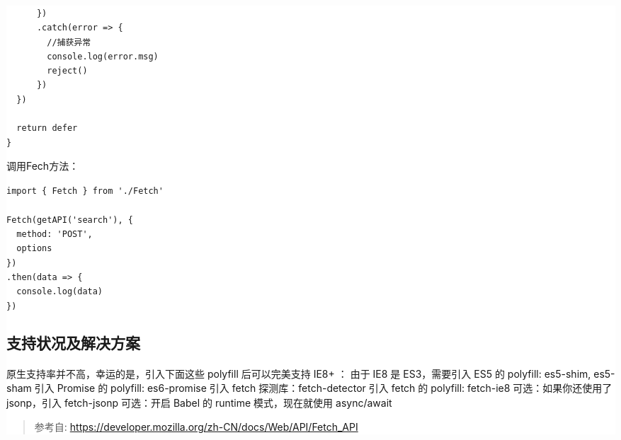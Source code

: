 ```
      })
      .catch(error => {
        //捕获异常
        console.log(error.msg)
        reject() 
      })
  })

  return defer
}
```
调用Fech方法：
```
import { Fetch } from './Fetch'

Fetch(getAPI('search'), {
  method: 'POST',
  options
})
.then(data => {
  console.log(data)
})
```

## 支持状况及解决方案
原生支持率并不高，幸运的是，引入下面这些 polyfill 后可以完美支持 IE8+ ：
由于 IE8 是 ES3，需要引入 ES5 的 polyfill: es5-shim, es5-sham
引入 Promise 的 polyfill: es6-promise
引入 fetch 探测库：fetch-detector
引入 fetch 的 polyfill: fetch-ie8
可选：如果你还使用了 jsonp，引入 fetch-jsonp
可选：开启 Babel 的 runtime 模式，现在就使用 async/await

> 参考自: https://developer.mozilla.org/zh-CN/docs/Web/API/Fetch_API
